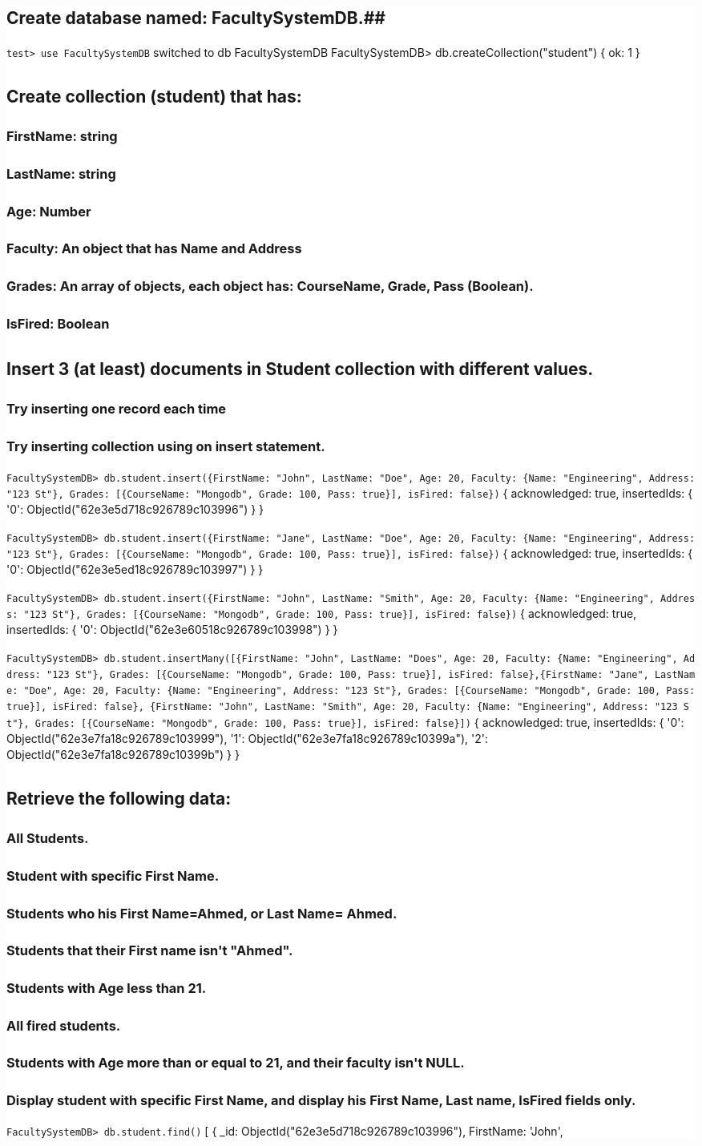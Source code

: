 
## Create database named: FacultySystemDB.## 

```test> use FacultySystemDB```
switched to db FacultySystemDB
FacultySystemDB> db.createCollection("student")
{ ok: 1 }

## Create collection (student) that has: 
### FirstName: string
### LastName: string
### Age: Number
### Faculty: An object that has Name and Address
### Grades: An array of objects, each object has: CourseName, Grade, Pass (Boolean).
### IsFired: Boolean

## Insert 3 (at least) documents in Student collection with different values.
### Try inserting one record each time
### Try inserting collection using on insert statement.

```FacultySystemDB> db.student.insert({FirstName: "John", LastName: "Doe", Age: 20, Faculty: {Name: "Engineering", Address: "123 St"}, Grades: [{CourseName: "Mongodb", Grade: 100, Pass: true}], isFired: false})```
{
  acknowledged: true,
  insertedIds: { '0': ObjectId("62e3e5d718c926789c103996") }
}

```FacultySystemDB> db.student.insert({FirstName: "Jane", LastName: "Doe", Age: 20, Faculty: {Name: "Engineering", Address: "123 St"}, Grades: [{CourseName: "Mongodb", Grade: 100, Pass: true}], isFired: false})```
{
  acknowledged: true,
  insertedIds: { '0': ObjectId("62e3e5ed18c926789c103997") }
}

```FacultySystemDB> db.student.insert({FirstName: "John", LastName: "Smith", Age: 20, Faculty: {Name: "Engineering", Address: "123 St"}, Grades: [{CourseName: "Mongodb", Grade: 100, Pass: true}], isFired: false})```
{
  acknowledged: true,
  insertedIds: { '0': ObjectId("62e3e60518c926789c103998") }
}


```FacultySystemDB> db.student.insertMany([{FirstName: "John", LastName: "Does", Age: 20, Faculty: {Name: "Engineering", Address: "123 St"}, Grades: [{CourseName: "Mongodb", Grade: 100, Pass: true}], isFired: false},{FirstName: "Jane", LastName: "Doe", Age: 20, Faculty: {Name: "Engineering", Address: "123 St"}, Grades: [{CourseName: "Mongodb", Grade: 100, Pass: true}], isFired: false}, {FirstName: "John", LastName: "Smith", Age: 20, Faculty: {Name: "Engineering", Address: "123 St"}, Grades: [{CourseName: "Mongodb", Grade: 100, Pass: true}], isFired: false}])```
{
  acknowledged: true,
  insertedIds: {
    '0': ObjectId("62e3e7fa18c926789c103999"),
    '1': ObjectId("62e3e7fa18c926789c10399a"),
    '2': ObjectId("62e3e7fa18c926789c10399b")
  }
}

## Retrieve the following data:
### All Students.
### Student with specific First Name.
### Students who his First Name=Ahmed, or Last Name= Ahmed.
### Students that their First name isn't "Ahmed".
### Students with Age less than 21.
### All fired students.
### Students with Age more than or equal to 21, and their faculty isn't NULL.
### Display student with specific First Name, and display his First Name, Last name, IsFired fields only.

```FacultySystemDB> db.student.find()```
[
  {
    _id: ObjectId("62e3e5d718c926789c103996"),
    FirstName: 'John',
```